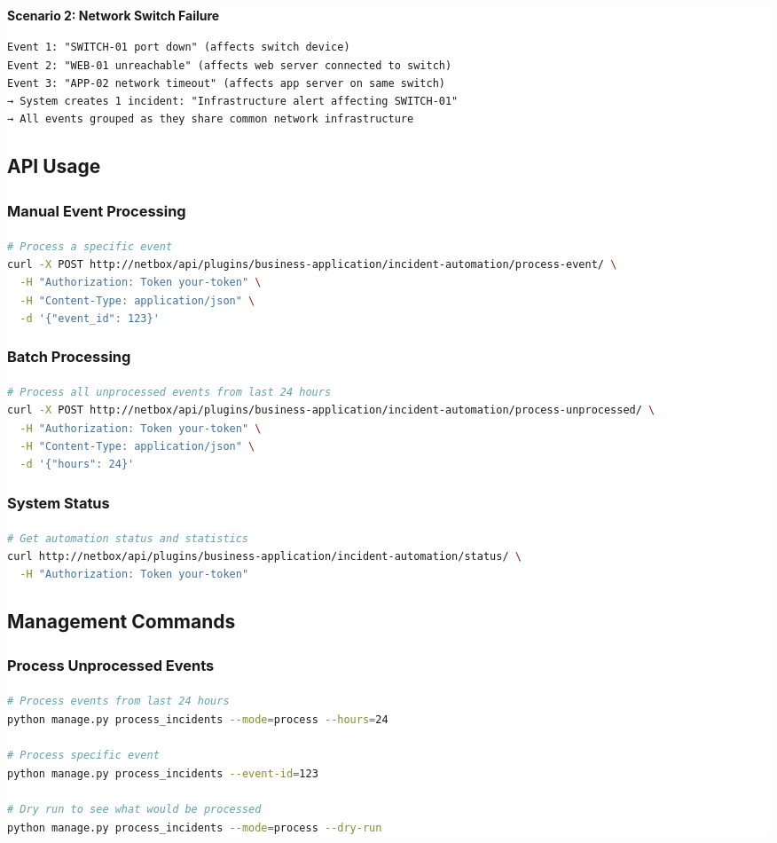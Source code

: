 **Scenario 2: Network Switch Failure** 
```
Event 1: "SWITCH-01 port down" (affects switch device)
Event 2: "WEB-01 unreachable" (affects web server connected to switch)  
Event 3: "APP-02 network timeout" (affects app server on same switch)
→ System creates 1 incident: "Infrastructure alert affecting SWITCH-01"
→ All events grouped as they share common network infrastructure
```

## API Usage

### Manual Event Processing

```bash
# Process a specific event
curl -X POST http://netbox/api/plugins/business-application/incident-automation/process-event/ \
  -H "Authorization: Token your-token" \
  -H "Content-Type: application/json" \
  -d '{"event_id": 123}'
```

### Batch Processing

```bash
# Process all unprocessed events from last 24 hours
curl -X POST http://netbox/api/plugins/business-application/incident-automation/process-unprocessed/ \
  -H "Authorization: Token your-token" \
  -H "Content-Type: application/json" \
  -d '{"hours": 24}'
```

### System Status

```bash
# Get automation status and statistics
curl http://netbox/api/plugins/business-application/incident-automation/status/ \
  -H "Authorization: Token your-token"
```

## Management Commands

### Process Unprocessed Events

```bash
# Process events from last 24 hours
python manage.py process_incidents --mode=process --hours=24

# Process specific event
python manage.py process_incidents --event-id=123

# Dry run to see what would be processed
python manage.py process_incidents --mode=process --dry-run
```
